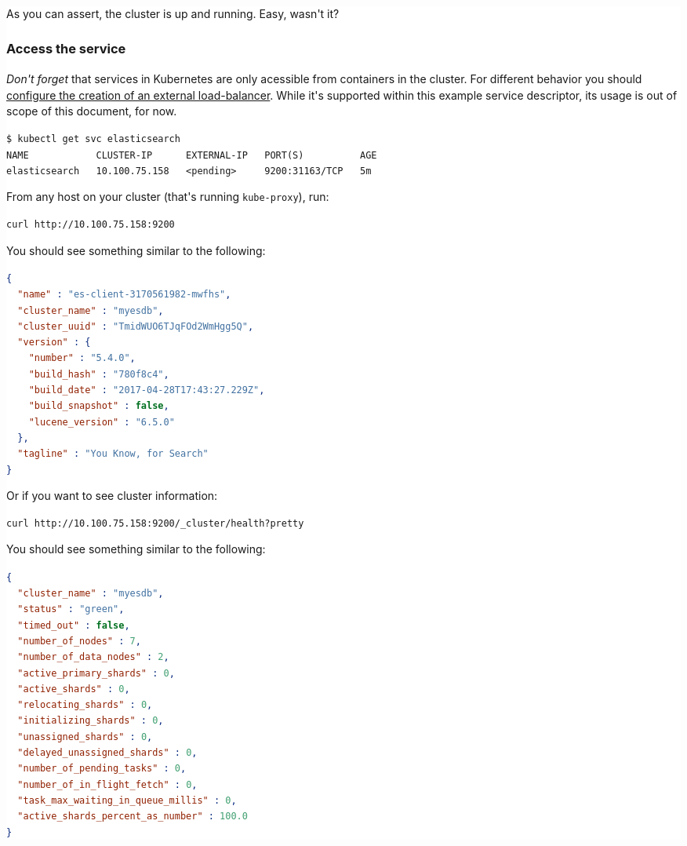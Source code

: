 As you can assert, the cluster is up and running. Easy, wasn't it?

### Access the service

*Don't forget* that services in Kubernetes are only acessible from containers in the cluster. For different behavior you should [configure the creation of an external load-balancer](http://kubernetes.io/v1.1/docs/user-guide/services.html#type-loadbalancer). While it's supported within this example service descriptor, its usage is out of scope of this document, for now.

```
$ kubectl get svc elasticsearch
NAME            CLUSTER-IP      EXTERNAL-IP   PORT(S)          AGE
elasticsearch   10.100.75.158   <pending>     9200:31163/TCP   5m
```

From any host on your cluster (that's running `kube-proxy`), run:

```
curl http://10.100.75.158:9200
```

You should see something similar to the following:

```json
{
  "name" : "es-client-3170561982-mwfhs",
  "cluster_name" : "myesdb",
  "cluster_uuid" : "TmidWUO6TJqFOd2WmHgg5Q",
  "version" : {
    "number" : "5.4.0",
    "build_hash" : "780f8c4",
    "build_date" : "2017-04-28T17:43:27.229Z",
    "build_snapshot" : false,
    "lucene_version" : "6.5.0"
  },
  "tagline" : "You Know, for Search"
}
```

Or if you want to see cluster information:

```
curl http://10.100.75.158:9200/_cluster/health?pretty
```

You should see something similar to the following:

```json
{
  "cluster_name" : "myesdb",
  "status" : "green",
  "timed_out" : false,
  "number_of_nodes" : 7,
  "number_of_data_nodes" : 2,
  "active_primary_shards" : 0,
  "active_shards" : 0,
  "relocating_shards" : 0,
  "initializing_shards" : 0,
  "unassigned_shards" : 0,
  "delayed_unassigned_shards" : 0,
  "number_of_pending_tasks" : 0,
  "number_of_in_flight_fetch" : 0,
  "task_max_waiting_in_queue_millis" : 0,
  "active_shards_percent_as_number" : 100.0
}
```

